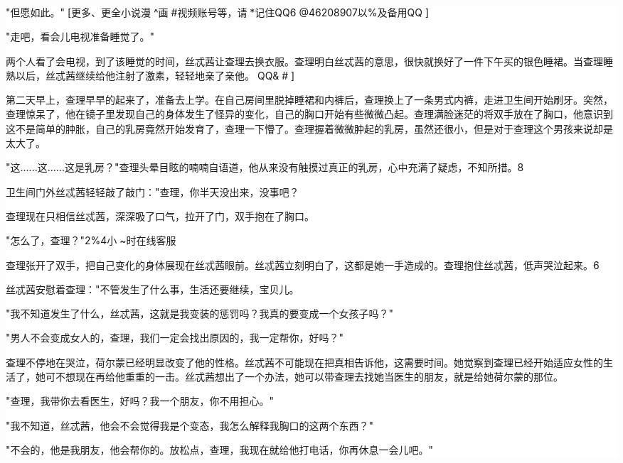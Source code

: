 
"但愿如此。" [更多、更全小说漫 ^画 #视频账号等，请 *记住QQ6 @46208907以%及备用QQ ]



"走吧，看会儿电视准备睡觉了。"



两个人看了会电视，到了该睡觉的时间，丝忒茜让查理去换衣服。查理明白丝忒茜的意思，很快就换好了一件下午买的银色睡裙。当查理睡熟以后，丝忒茜继续给他注射了激素，轻轻地亲了亲他。 QQ& # ]





第二天早上，查理早早的起来了，准备去上学。在自己房间里脱掉睡裙和内裤后，查理换上了一条男式内裤，走进卫生间开始刷牙。突然，查理惊呆了，他在镜子里发现自己的身体发生了怪异的变化，自己的胸口开始有些微微凸起。查理满脸迷茫的将双手放在了胸口，他意识到这不是简单的肿胀，自己的乳房竟然开始发育了，查理一下懵了。查理握着微微肿起的乳房，虽然还很小，但是对于查理这个男孩来说却是太大了。



"这......这......这是乳房？"查理头晕目眩的喃喃自语道，他从来没有触摸过真正的乳房，心中充满了疑虑，不知所措。8



卫生间门外丝忒茜轻轻敲了敲门："查理，你半天没出来，没事吧？



查理现在只相信丝忒茜，深深吸了口气，拉开了门，双手抱在了胸口。



"怎么了，查理？"2%4小 ~时在线客服





查理张开了双手，把自己变化的身体展现在丝忒茜眼前。丝忒茜立刻明白了，这都是她一手造成的。查理抱住丝忒茜，低声哭泣起来。6





丝忒茜安慰着查理："不管发生了什么事，生活还要继续，宝贝儿。





"我不知道发生了什么，丝忒茜，这就是我变装的惩罚吗？我真的要变成一个女孩子吗？"



"男人不会变成女人的，查理，我们一定会找出原因的，我一定帮你，好吗？"





查理不停地在哭泣，荷尔蒙已经明显改变了他的性格。丝忒茜不可能现在把真相告诉他，这需要时间。她觉察到查理已经开始适应女性的生活了，她可不想现在再给他重重的一击。丝忒茜想出了一个办法，她可以带查理去找她当医生的朋友，就是给她荷尔蒙的那位。



"查理，我带你去看医生，好吗？我一个朋友，你不用担心。"





"我不知道，丝忒茜，他会不会觉得我是个变态，我怎么解释我胸口的这两个东西？"



"不会的，他是我朋友，他会帮你的。放松点，查理，我现在就给他打电话，你再休息一会儿吧。"

